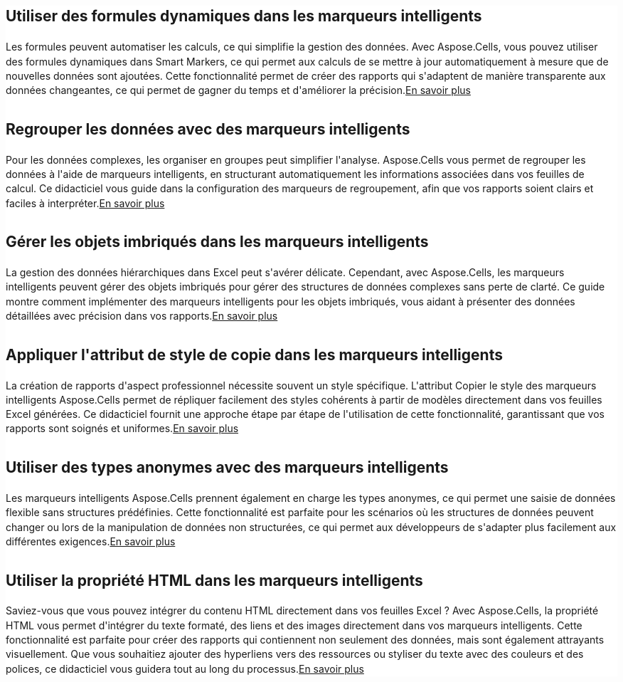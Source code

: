 ## Utiliser des formules dynamiques dans les marqueurs intelligents
Les formules peuvent automatiser les calculs, ce qui simplifie la gestion des données. Avec Aspose.Cells, vous pouvez utiliser des formules dynamiques dans Smart Markers, ce qui permet aux calculs de se mettre à jour automatiquement à mesure que de nouvelles données sont ajoutées. Cette fonctionnalité permet de créer des rapports qui s'adaptent de manière transparente aux données changeantes, ce qui permet de gagner du temps et d'améliorer la précision.[En savoir plus](./dynamic-formulas-smart-markers/)

## Regrouper les données avec des marqueurs intelligents
 Pour les données complexes, les organiser en groupes peut simplifier l'analyse. Aspose.Cells vous permet de regrouper les données à l'aide de marqueurs intelligents, en structurant automatiquement les informations associées dans vos feuilles de calcul. Ce didacticiel vous guide dans la configuration des marqueurs de regroupement, afin que vos rapports soient clairs et faciles à interpréter.[En savoir plus](./group-data-smart-markers/)

## Gérer les objets imbriqués dans les marqueurs intelligents
 La gestion des données hiérarchiques dans Excel peut s'avérer délicate. Cependant, avec Aspose.Cells, les marqueurs intelligents peuvent gérer des objets imbriqués pour gérer des structures de données complexes sans perte de clarté. Ce guide montre comment implémenter des marqueurs intelligents pour les objets imbriqués, vous aidant à présenter des données détaillées avec précision dans vos rapports.[En savoir plus](./nested-objects-smart-markers/)

## Appliquer l'attribut de style de copie dans les marqueurs intelligents
 La création de rapports d'aspect professionnel nécessite souvent un style spécifique. L'attribut Copier le style des marqueurs intelligents Aspose.Cells permet de répliquer facilement des styles cohérents à partir de modèles directement dans vos feuilles Excel générées. Ce didacticiel fournit une approche étape par étape de l'utilisation de cette fonctionnalité, garantissant que vos rapports sont soignés et uniformes.[En savoir plus](./copy-style-attribute-smart-markers/)

## Utiliser des types anonymes avec des marqueurs intelligents
 Les marqueurs intelligents Aspose.Cells prennent également en charge les types anonymes, ce qui permet une saisie de données flexible sans structures prédéfinies. Cette fonctionnalité est parfaite pour les scénarios où les structures de données peuvent changer ou lors de la manipulation de données non structurées, ce qui permet aux développeurs de s'adapter plus facilement aux différentes exigences.[En savoir plus](./use-anonymous-types-smart-markers/)

## Utiliser la propriété HTML dans les marqueurs intelligents
Saviez-vous que vous pouvez intégrer du contenu HTML directement dans vos feuilles Excel ? Avec Aspose.Cells, la propriété HTML vous permet d'intégrer du texte formaté, des liens et des images directement dans vos marqueurs intelligents. Cette fonctionnalité est parfaite pour créer des rapports qui contiennent non seulement des données, mais sont également attrayants visuellement. Que vous souhaitiez ajouter des hyperliens vers des ressources ou styliser du texte avec des couleurs et des polices, ce didacticiel vous guidera tout au long du processus.[En savoir plus](./html-property-smart-markers/)
